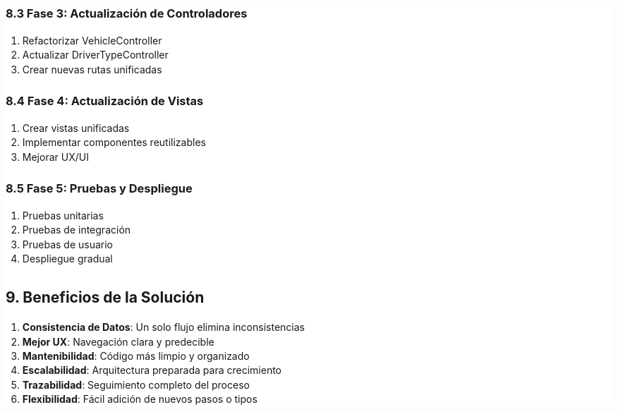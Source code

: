 ### 8.3 Fase 3: Actualización de Controladores
1. Refactorizar VehicleController
2. Actualizar DriverTypeController
3. Crear nuevas rutas unificadas

### 8.4 Fase 4: Actualización de Vistas
1. Crear vistas unificadas
2. Implementar componentes reutilizables
3. Mejorar UX/UI

### 8.5 Fase 5: Pruebas y Despliegue
1. Pruebas unitarias
2. Pruebas de integración
3. Pruebas de usuario
4. Despliegue gradual

## 9. Beneficios de la Solución

1. **Consistencia de Datos**: Un solo flujo elimina inconsistencias
2. **Mejor UX**: Navegación clara y predecible
3. **Mantenibilidad**: Código más limpio y organizado
4. **Escalabilidad**: Arquitectura preparada para crecimiento
5. **Trazabilidad**: Seguimiento completo del proceso
6. **Flexibilidad**: Fácil adición de nuevos pasos o tipos